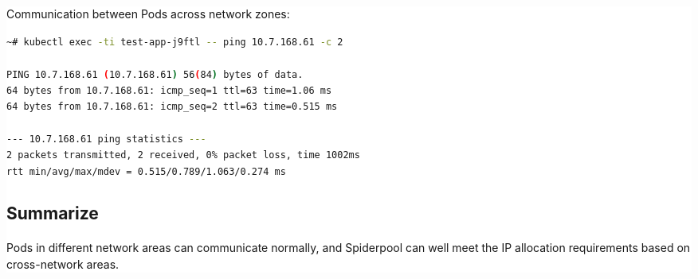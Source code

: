Communication between Pods across network zones:

```bash
~# kubectl exec -ti test-app-j9ftl -- ping 10.7.168.61 -c 2

PING 10.7.168.61 (10.7.168.61) 56(84) bytes of data.
64 bytes from 10.7.168.61: icmp_seq=1 ttl=63 time=1.06 ms
64 bytes from 10.7.168.61: icmp_seq=2 ttl=63 time=0.515 ms

--- 10.7.168.61 ping statistics ---
2 packets transmitted, 2 received, 0% packet loss, time 1002ms
rtt min/avg/max/mdev = 0.515/0.789/1.063/0.274 ms
```

## Summarize

Pods in different network areas can communicate normally, and Spiderpool can well meet the IP allocation requirements based on cross-network areas.
